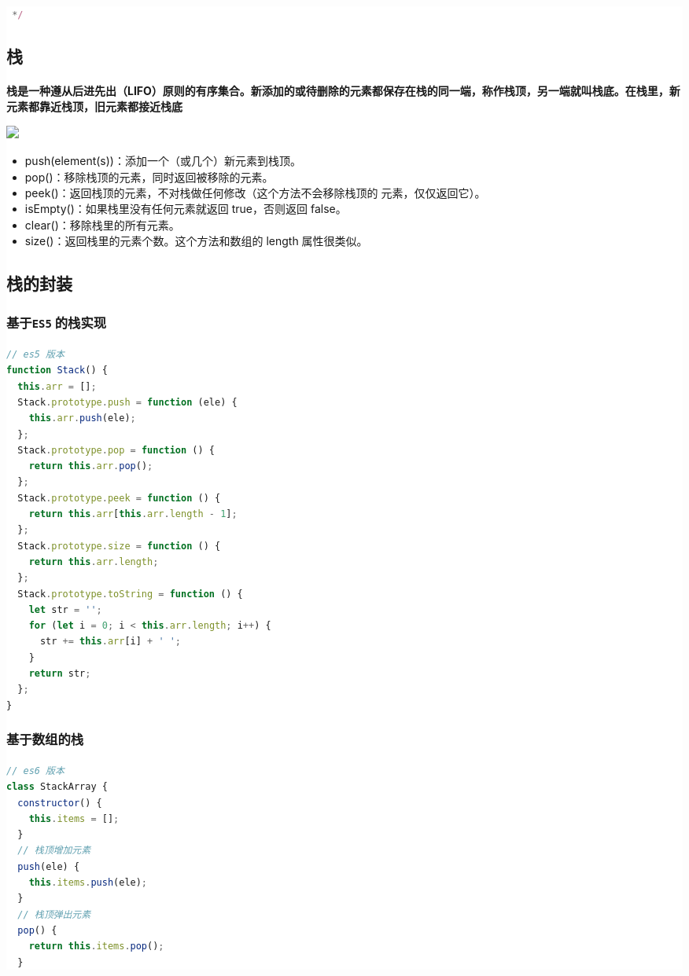 ```js
 */
```

## 栈

**栈是一种遵从后进先出（LIFO）原则的有序集合。新添加的或待删除的元素都保存在栈的同一端，称作栈顶，另一端就叫栈底。在栈里，新元素都靠近栈顶，旧元素都接近栈底**

![](https://raw.githubusercontent.com/yayxs/Pics/master/Snipaste_2020-04-18_12-09-07.png)

- push(element(s))：添加一个（或几个）新元素到栈顶。
- pop()：移除栈顶的元素，同时返回被移除的元素。
- peek()：返回栈顶的元素，不对栈做任何修改（这个方法不会移除栈顶的
  元素，仅仅返回它）。
- isEmpty()：如果栈里没有任何元素就返回 true，否则返回 false。
- clear()：移除栈里的所有元素。
- size()：返回栈里的元素个数。这个方法和数组的 length 属性很类似。

## 栈的封装

### 基于`ES5` 的栈实现

```js
// es5 版本
function Stack() {
  this.arr = [];
  Stack.prototype.push = function (ele) {
    this.arr.push(ele);
  };
  Stack.prototype.pop = function () {
    return this.arr.pop();
  };
  Stack.prototype.peek = function () {
    return this.arr[this.arr.length - 1];
  };
  Stack.prototype.size = function () {
    return this.arr.length;
  };
  Stack.prototype.toString = function () {
    let str = '';
    for (let i = 0; i < this.arr.length; i++) {
      str += this.arr[i] + ' ';
    }
    return str;
  };
}
```

### 基于数组的栈

```js
// es6 版本
class StackArray {
  constructor() {
    this.items = [];
  }
  // 栈顶增加元素
  push(ele) {
    this.items.push(ele);
  }
  // 栈顶弹出元素
  pop() {
    return this.items.pop();
  }
```